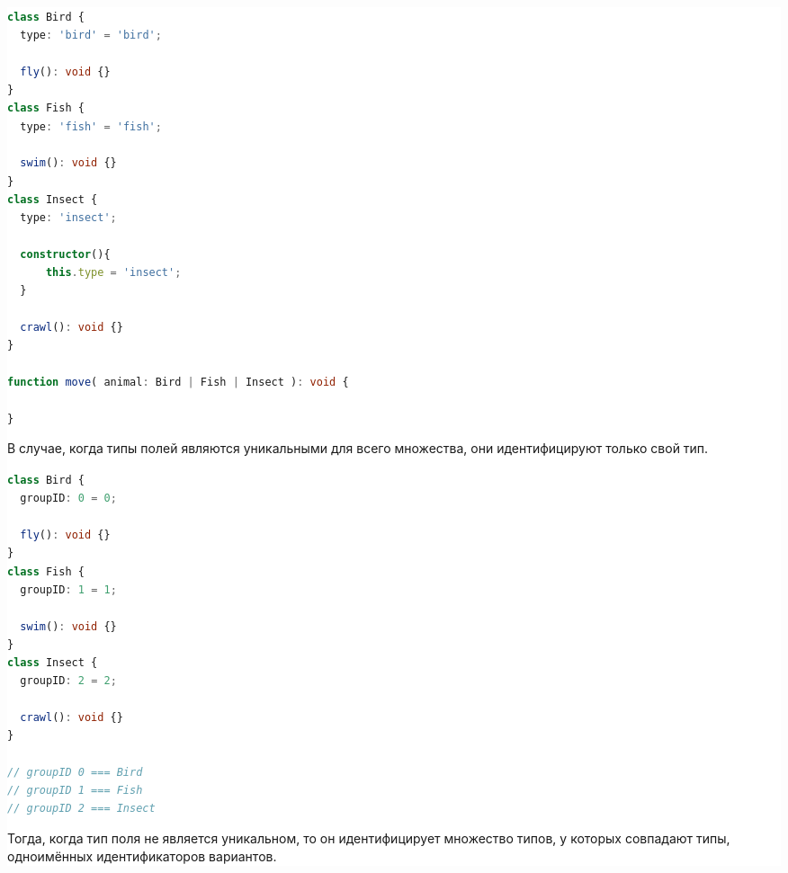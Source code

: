 ~~~~~typescript
class Bird {
  type: 'bird' = 'bird';

  fly(): void {}
}
class Fish {
  type: 'fish' = 'fish';

  swim(): void {}
}
class Insect {
  type: 'insect';

  constructor(){
      this.type = 'insect';
  }

  crawl(): void {}
}

function move( animal: Bird | Fish | Insect ): void {

}
~~~~~

В случае, когда типы полей являются уникальными для всего множества, они идентифицируют только свой тип.

~~~~~typescript
class Bird {
  groupID: 0 = 0;

  fly(): void {}
}
class Fish {
  groupID: 1 = 1;

  swim(): void {}
}
class Insect {
  groupID: 2 = 2;

  crawl(): void {}
}

// groupID 0 === Bird
// groupID 1 === Fish
// groupID 2 === Insect
~~~~~

Тогда, когда тип поля не является уникальном, то он идентифицирует множество типов, у которых совпадают типы, одноимённых идентификаторов вариантов.

